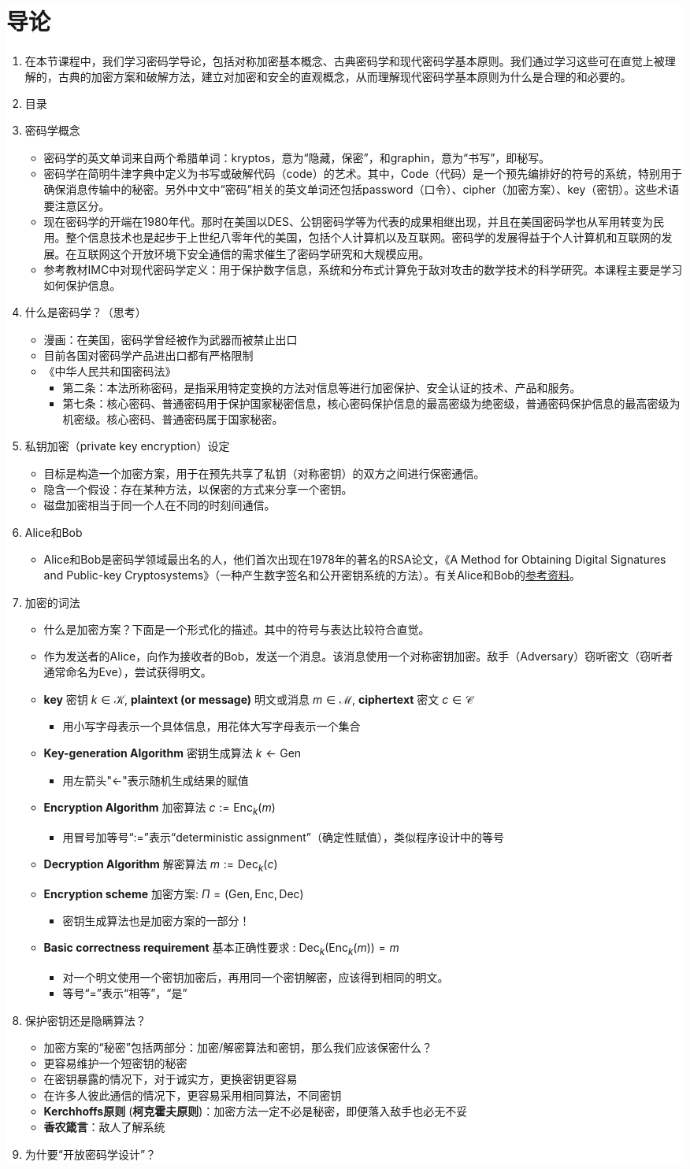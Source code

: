 # 导论

1. 在本节课程中，我们学习密码学导论，包括对称加密基本概念、古典密码学和现代密码学基本原则。我们通过学习这些可在直觉上被理解的，古典的加密方案和破解方法，建立对加密和安全的直观概念，从而理解现代密码学基本原则为什么是合理的和必要的。
2. 目录
3. 密码学概念

   - 密码学的英文单词来自两个希腊单词：kryptos，意为“隐藏，保密”，和graphin，意为“书写”，即秘写。
   - 密码学在简明牛津字典中定义为书写或破解代码（code）的艺术。其中，Code（代码）是一个预先编排好的符号的系统，特别用于确保消息传输中的秘密。另外中文中“密码”相关的英文单词还包括password（口令）、cipher（加密方案）、key（密钥）。这些术语要注意区分。
   - 现在密码学的开端在1980年代。那时在美国以DES、公钥密码学等为代表的成果相继出现，并且在美国密码学也从军用转变为民用。整个信息技术也是起步于上世纪八零年代的美国，包括个人计算机以及互联网。密码学的发展得益于个人计算机和互联网的发展。在互联网这个开放环境下安全通信的需求催生了密码学研究和大规模应用。
   - 参考教材IMC中对现代密码学定义：用于保护数字信息，系统和分布式计算免于敌对攻击的数学技术的科学研究。本课程主要是学习如何保护信息。
4. 什么是密码学？（思考）

   - 漫画：在美国，密码学曾经被作为武器而被禁止出口
   - 目前各国对密码学产品进出口都有严格限制
   - 《中华人民共和国密码法》
     - 第二条：本法所称密码，是指采用特定变换的方法对信息等进行加密保护、安全认证的技术、产品和服务。
     - 第七条：核心密码、普通密码用于保护国家秘密信息，核心密码保护信息的最高密级为绝密级，普通密码保护信息的最高密级为机密级。核心密码、普通密码属于国家秘密。
5. 私钥加密（private key encryption）设定

   - 目标是构造一个加密方案，用于在预先共享了私钥（对称密钥）的双方之间进行保密通信。
   - 隐含一个假设：存在某种方法，以保密的方式来分享一个密钥。
   - 磁盘加密相当于同一个人在不同的时刻间通信。
6. Alice和Bob

   - Alice和Bob是密码学领域最出名的人，他们首次出现在1978年的著名的RSA论文，《A Method for Obtaining Digital Signatures and Public-key Cryptosystems》（一种产生数字签名和公开密钥系统的方法）。有关Alice和Bob的[参考资料](https://en.wikipedia.org/wiki/Alice_and_Bob)。
7. 加密的词法

   - 什么是加密方案？下面是一个形式化的描述。其中的符号与表达比较符合直觉。

   - 作为发送者的Alice，向作为接收者的Bob，发送一个消息。该消息使用一个对称密钥加密。敌手（Adversary）窃听密文（窃听者通常命名为Eve），尝试获得明文。

   - **key** 密钥 $k \in \mathcal{K}$, **plaintext (or message)** 明文或消息 $m \in \mathcal{M}$, **ciphertext** 密文 $c \in \mathcal{C}$
     - 用小写字母表示一个具体信息，用花体大写字母表示一个集合
   - **Key-generation Algorithm** 密钥生成算法 $k \gets \mathsf{Gen}$
     - 用左箭头"$\leftarrow$"表示随机生成结果的赋值
   - **Encryption Algorithm** 加密算法 $c:= \mathsf{Enc}_k(m)$
     - 用冒号加等号“$:=$”表示“deterministic assignment”（确定性赋值），类似程序设计中的等号
   - **Decryption Algorithm** 解密算法 $m:= \mathsf{Dec}_k(c)$
   - **Encryption scheme** 加密方案: $\Pi = (\mathsf{Gen}, \mathsf{Enc}, \mathsf{Dec})$
     - 密钥生成算法也是加密方案的一部分！
   - **Basic correctness requirement** 基本正确性要求 : $\mathsf{Dec}_k(\mathsf{Enc}_k(m)) = m$
     - 对一个明文使用一个密钥加密后，再用同一个密钥解密，应该得到相同的明文。
     - 等号“=”表示“相等”，“是”
8. 保护密钥还是隐瞒算法？

   - 加密方案的“秘密”包括两部分：加密/解密算法和密钥，那么我们应该保密什么？
   - 更容易维护一个短密钥的秘密
   - 在密钥暴露的情况下，对于诚实方，更换密钥更容易
   - 在许多人彼此通信的情况下，更容易采用相同算法，不同密钥
   - **Kerchhoffs原则** (**柯克霍夫原则**)：加密方法一定不必是秘密，即便落入敌手也必无不妥
   - **香农箴言**：敌人了解系统
9. 为什要“开放密码学设计”？
